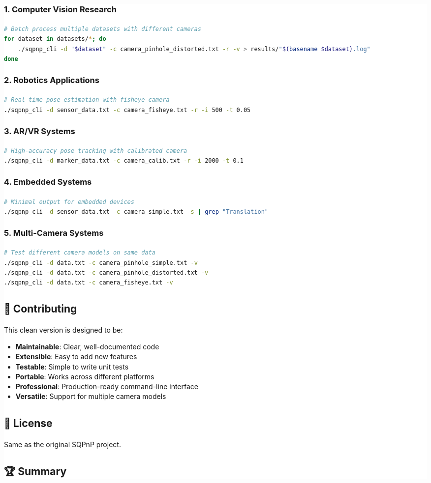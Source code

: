 ### 1. **Computer Vision Research**
```bash
# Batch process multiple datasets with different cameras
for dataset in datasets/*; do
    ./sqpnp_cli -d "$dataset" -c camera_pinhole_distorted.txt -r -v > results/"$(basename $dataset).log"
done
```

### 2. **Robotics Applications**
```bash
# Real-time pose estimation with fisheye camera
./sqpnp_cli -d sensor_data.txt -c camera_fisheye.txt -r -i 500 -t 0.05
```

### 3. **AR/VR Systems**
```bash
# High-accuracy pose tracking with calibrated camera
./sqpnp_cli -d marker_data.txt -c camera_calib.txt -r -i 2000 -t 0.1
```

### 4. **Embedded Systems**
```bash
# Minimal output for embedded devices
./sqpnp_cli -d sensor_data.txt -c camera_simple.txt -s | grep "Translation"
```

### 5. **Multi-Camera Systems**
```bash
# Test different camera models on same data
./sqpnp_cli -d data.txt -c camera_pinhole_simple.txt -v
./sqpnp_cli -d data.txt -c camera_pinhole_distorted.txt -v
./sqpnp_cli -d data.txt -c camera_fisheye.txt -v
```

## 🤝 Contributing

This clean version is designed to be:
- **Maintainable**: Clear, well-documented code
- **Extensible**: Easy to add new features
- **Testable**: Simple to write unit tests
- **Portable**: Works across different platforms
- **Professional**: Production-ready command-line interface
- **Versatile**: Support for multiple camera models

## 📄 License

Same as the original SQPnP project.

## 🏆 Summary
